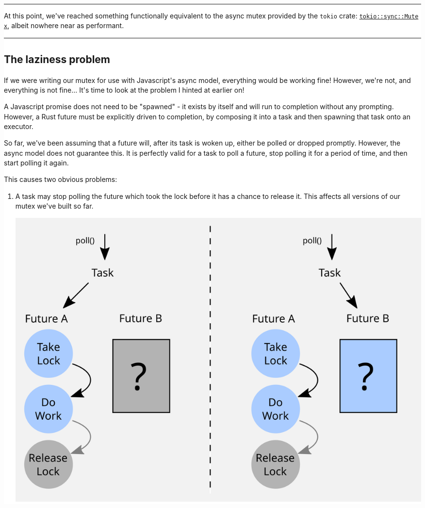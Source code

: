 ```rust
```

---

At this point, we've reached something functionally equivalent to the async mutex
provided by the `tokio` crate: [`tokio::sync::Mutex`], albeit nowhere near as
performant.

---


[`futures::lock::Mutex`]: https://docs.rs/futures/0.3.4/futures/lock/struct.Mutex.html
[`tokio::sync::Mutex`]: https://docs.rs/tokio/0.2.20/tokio/sync/struct.Mutex.html

## The laziness problem

If we were writing our mutex for use with Javascript's async model, everything
would be working fine! However, we're not, and everything is not fine... It's
time to look at the problem I hinted at earlier on!

A Javascript promise does not need to be "spawned" - it exists by itself and
will run to completion without any prompting. However, a Rust future must be
explicitly driven to completion, by composing it into a task and then spawning
that task onto an executor.

So far, we've been assuming that a future will, after its task is woken up, either
be polled or dropped promptly. However, the async model does not guarantee this.
It is perfectly valid for a task to poll a future, stop polling it for a period
of time, and then start polling it again.

This causes two obvious problems:

1) A task may stop polling the future which took the lock before it has a chance
   to release it. This affects all versions of our mutex we've built so far.

   ![](laziness1.svg)


[the mutex]: https://en.wikipedia.org/wiki/Mutual_exclusion
[Rust playground]: https://play.rust-lang.org/
[thundering herd]: https://en.wikipedia.org/wiki/Thundering_herd_problem